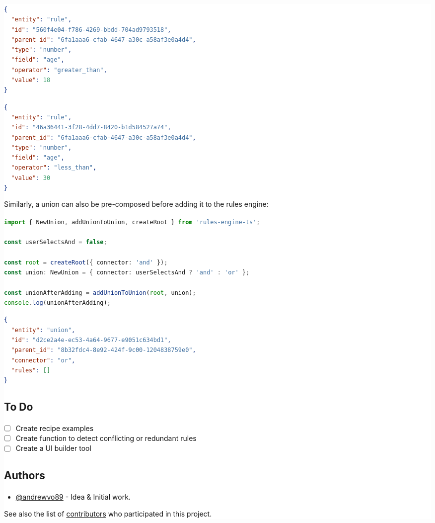 ```ts
```

```json
{
  "entity": "rule",
  "id": "560f4e04-f786-4269-bbdd-704ad9793518",
  "parent_id": "6fa1aaa6-cfab-4647-a30c-a58af3e0a4d4",
  "type": "number",
  "field": "age",
  "operator": "greater_than",
  "value": 18
}
```

```json
{
  "entity": "rule",
  "id": "46a36441-3f28-4dd7-8420-b1d584527a74",
  "parent_id": "6fa1aaa6-cfab-4647-a30c-a58af3e0a4d4",
  "type": "number",
  "field": "age",
  "operator": "less_than",
  "value": 30
}
```

Similarly, a union can also be pre-composed before adding it to the rules engine:

```ts
import { NewUnion, addUnionToUnion, createRoot } from 'rules-engine-ts';

const userSelectsAnd = false;

const root = createRoot({ connector: 'and' });
const union: NewUnion = { connector: userSelectsAnd ? 'and' : 'or' };

const unionAfterAdding = addUnionToUnion(root, union);
console.log(unionAfterAdding);
```

```json
{
  "entity": "union",
  "id": "d2ce2a4e-ec53-4a64-9677-e9051c634bd1",
  "parent_id": "8b32fdc4-8e92-424f-9c00-1204838759e0",
  "connector": "or",
  "rules": []
}
```

## To Do

- [ ] Create recipe examples
- [ ] Create function to detect conflicting or redundant rules
- [ ] Create a UI builder tool

## Authors

- [@andrewvo89](https://github.com/andrewvo89) - Idea & Initial work.

See also the list of [contributors](https://github.com/andrewvo89/rules-engine-ts/contributors) who participated in this project.
